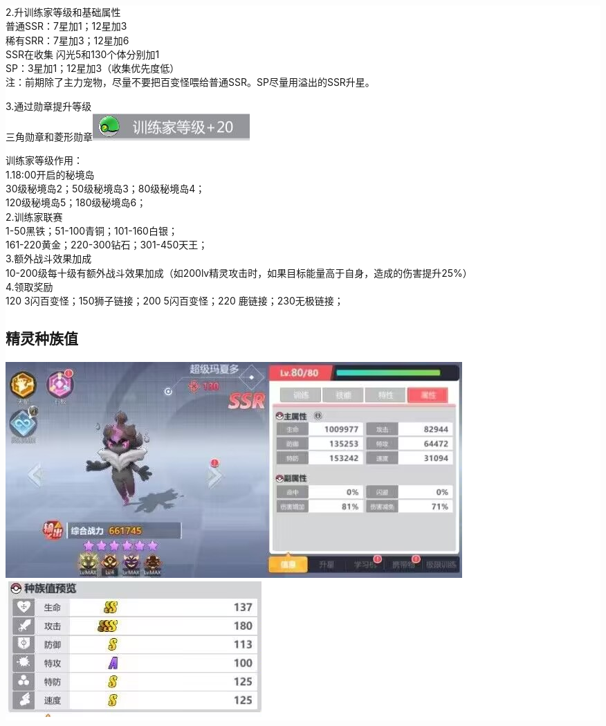 2.升训练家等级和基础属性  
普通SSR：7星加1；12星加3  
稀有SRR：7星加3；12星加6  
SSR在收集 闪光5和130个体分别加1  
SP：3星加1；12星加3（收集优先度低）  
注：前期除了主力宠物，尽量不要把百变怪喂给普通SSR。SP尽量用溢出的SSR升星。  


3.通过勋章提升等级  
三角勋章和菱形勋章![Alt text](图片6.jpg)  

训练家等级作用：  
1.18:00开启的秘境岛  
30级秘境岛2；50级秘境岛3；80级秘境岛4；  
120级秘境岛5；180级秘境岛6；  
2.训练家联赛  
1-50黑铁；51-100青铜；101-160白银；  
161-220黄金；220-300钻石；301-450天王；  
3.额外战斗效果加成  
10-200级每十级有额外战斗效果加成（如200lv精灵攻击时，如果目标能量高于自身，造成的伤害提升25%）  
4.领取奖励  
120 3闪百变怪；150狮子链接；200 5闪百变怪；220 鹿链接；230无极链接；  

## 精灵种族值
![Alt text](图片7.jpg)![Alt text](图片8.jpg)  